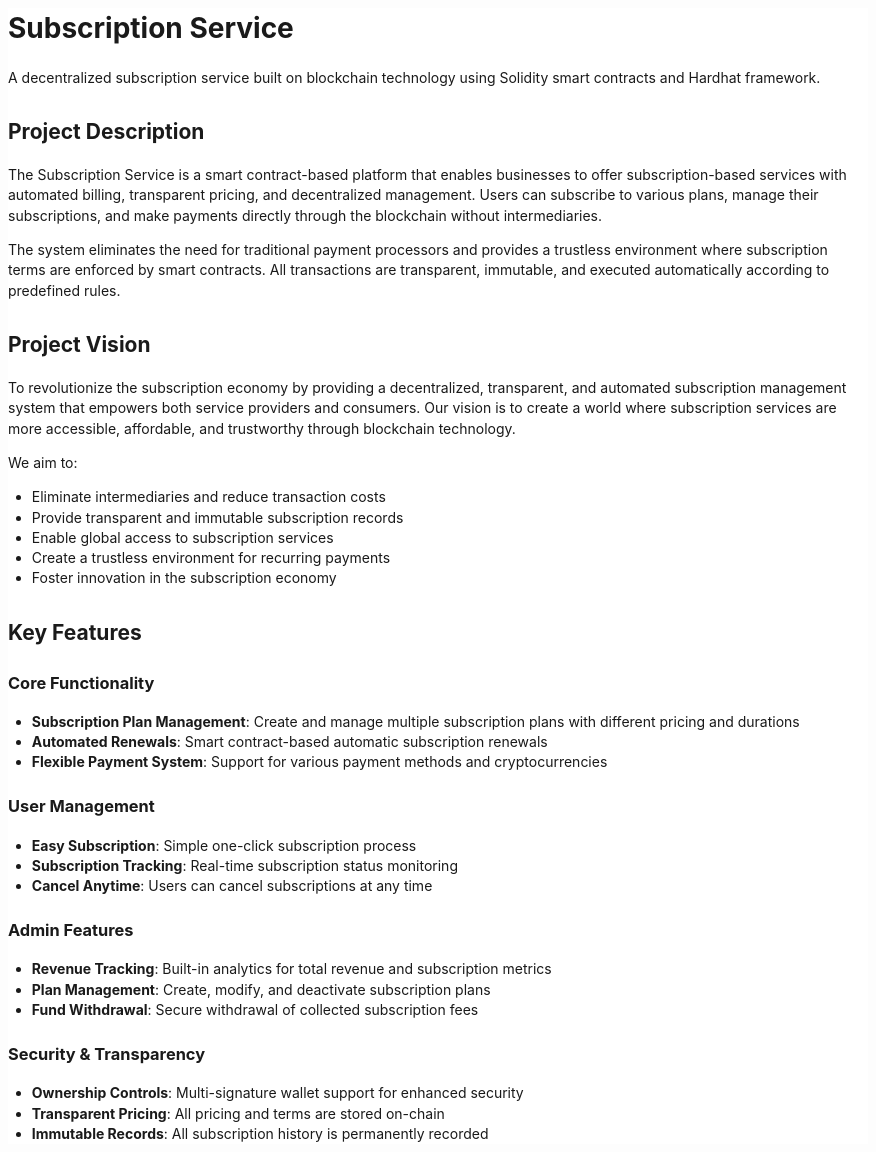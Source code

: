 # Subscription Service

A decentralized subscription service built on blockchain technology using Solidity smart contracts and Hardhat framework.

## Project Description

The Subscription Service is a smart contract-based platform that enables businesses to offer subscription-based services with automated billing, transparent pricing, and decentralized management. Users can subscribe to various plans, manage their subscriptions, and make payments directly through the blockchain without intermediaries.

The system eliminates the need for traditional payment processors and provides a trustless environment where subscription terms are enforced by smart contracts. All transactions are transparent, immutable, and executed automatically according to predefined rules.

## Project Vision

To revolutionize the subscription economy by providing a decentralized, transparent, and automated subscription management system that empowers both service providers and consumers. Our vision is to create a world where subscription services are more accessible, affordable, and trustworthy through blockchain technology.

We aim to:
- Eliminate intermediaries and reduce transaction costs
- Provide transparent and immutable subscription records
- Enable global access to subscription services
- Create a trustless environment for recurring payments
- Foster innovation in the subscription economy

## Key Features

### Core Functionality
- **Subscription Plan Management**: Create and manage multiple subscription plans with different pricing and durations
- **Automated Renewals**: Smart contract-based automatic subscription renewals
- **Flexible Payment System**: Support for various payment methods and cryptocurrencies

### User Management
- **Easy Subscription**: Simple one-click subscription process
- **Subscription Tracking**: Real-time subscription status monitoring
- **Cancel Anytime**: Users can cancel subscriptions at any time

### Admin Features
- **Revenue Tracking**: Built-in analytics for total revenue and subscription metrics
- **Plan Management**: Create, modify, and deactivate subscription plans
- **Fund Withdrawal**: Secure withdrawal of collected subscription fees

### Security & Transparency
- **Ownership Controls**: Multi-signature wallet support for enhanced security
- **Transparent Pricing**: All pricing and terms are stored on-chain
- **Immutable Records**: All subscription history is permanently recorded
